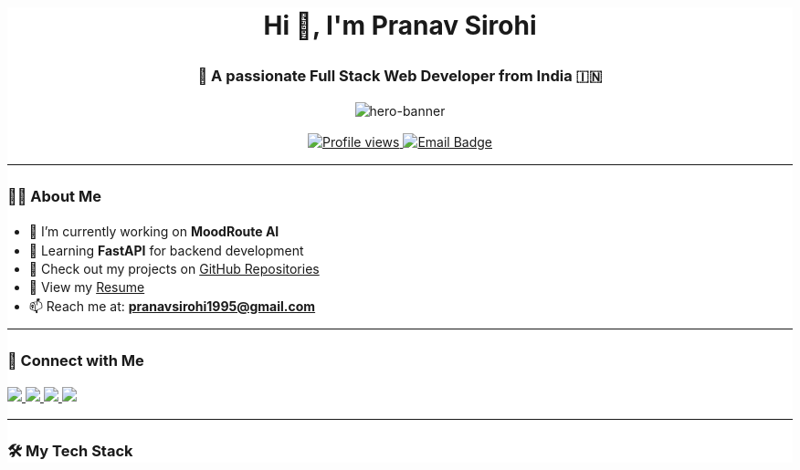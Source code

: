 <h1 align="center">Hi 👋, I'm Pranav Sirohi</h1>
<h3 align="center">🚀 A passionate Full Stack Web Developer from India 🇮🇳</h3>

<p align="center">
  <img src="https://user-images.githubusercontent.com/82040610/236661368-205c7dbf-0db1-442f-89b3-c84338f5828d.png" alt="hero-banner" width="80%" />
</p>

<p align="center">
  <a href="https://github.com/PranavSirohi">
    <img src="https://komarev.com/ghpvc/?username=pranavsirohi&label=Profile%20views&color=0e75b6&style=flat" alt="Profile views" />
  </a>
  <a href="mailto:pranavsirohi1995@gmail.com">
    <img src="https://img.shields.io/badge/Email-pranavsirohi1995@gmail.com-blue?style=flat&logo=gmail" alt="Email Badge"/>
  </a>
</p>

---

### 🧑‍💻 About Me
- 🔭 I’m currently working on **MoodRoute AI**
- 🌱 Learning **FastAPI** for backend development
- 💼 Check out my projects on [GitHub Repositories](https://github.com/PranavSirohi?tab=repositories)
- 📄 View my [Resume](https://app.luminpdf.com/viewer/681c422f9a73cadfcd2f25da)
- 📫 Reach me at: **pranavsirohi1995@gmail.com**

---

### 🔗 Connect with Me
<p align="left">
  <a href="https://linkedin.com/in/pranavsirohi" target="_blank">
    <img src="https://skillicons.dev/icons?i=linkedin" width="35" />
  </a>
  <a href="https://www.codechef.com/users/pranavsirohi19" target="_blank">
    <img src="https://img.icons8.com/color/48/000000/codechef.png" width="35"/>
  </a>
  <a href="https://codeforces.com/profile/pranavsirohi1995" target="_blank">
    <img src="https://cdn.iconscout.com/icon/free/png-256/codeforces-3629286-3031869.png" width="35"/>
  </a>
  <a href="https://www.leetcode.com/pranavsirohi228" target="_blank">
    <img src="https://skillicons.dev/icons?i=leetcode" width="35" />
  </a>
</p>

---

### 🛠️ My Tech Stack
